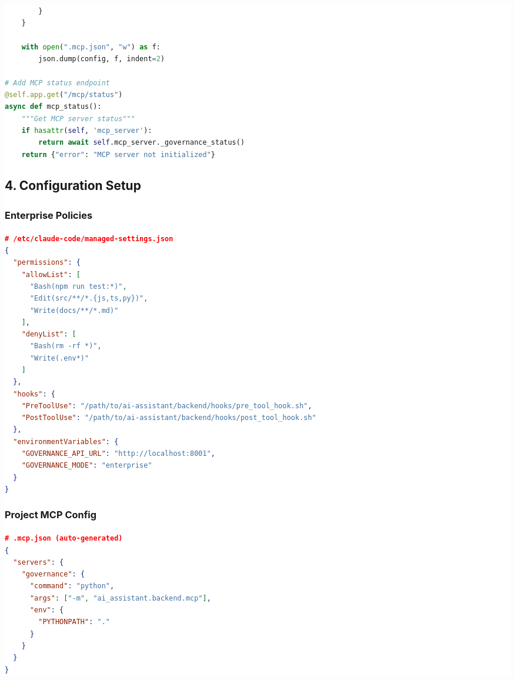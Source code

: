 ```python
        }
    }
    
    with open(".mcp.json", "w") as f:
        json.dump(config, f, indent=2)

# Add MCP status endpoint
@self.app.get("/mcp/status")
async def mcp_status():
    """Get MCP server status"""
    if hasattr(self, 'mcp_server'):
        return await self.mcp_server._governance_status()
    return {"error": "MCP server not initialized"}
```

## 4. Configuration Setup

### Enterprise Policies

```json
# /etc/claude-code/managed-settings.json
{
  "permissions": {
    "allowList": [
      "Bash(npm run test:*)",
      "Edit(src/**/*.{js,ts,py})",
      "Write(docs/**/*.md)"
    ],
    "denyList": [
      "Bash(rm -rf *)",
      "Write(.env*)"
    ]
  },
  "hooks": {
    "PreToolUse": "/path/to/ai-assistant/backend/hooks/pre_tool_hook.sh",
    "PostToolUse": "/path/to/ai-assistant/backend/hooks/post_tool_hook.sh"
  },
  "environmentVariables": {
    "GOVERNANCE_API_URL": "http://localhost:8001",
    "GOVERNANCE_MODE": "enterprise"
  }
}
```

### Project MCP Config

```json
# .mcp.json (auto-generated)
{
  "servers": {
    "governance": {
      "command": "python",
      "args": ["-m", "ai_assistant.backend.mcp"],
      "env": {
        "PYTHONPATH": "."
      }
    }
  }
}
```
